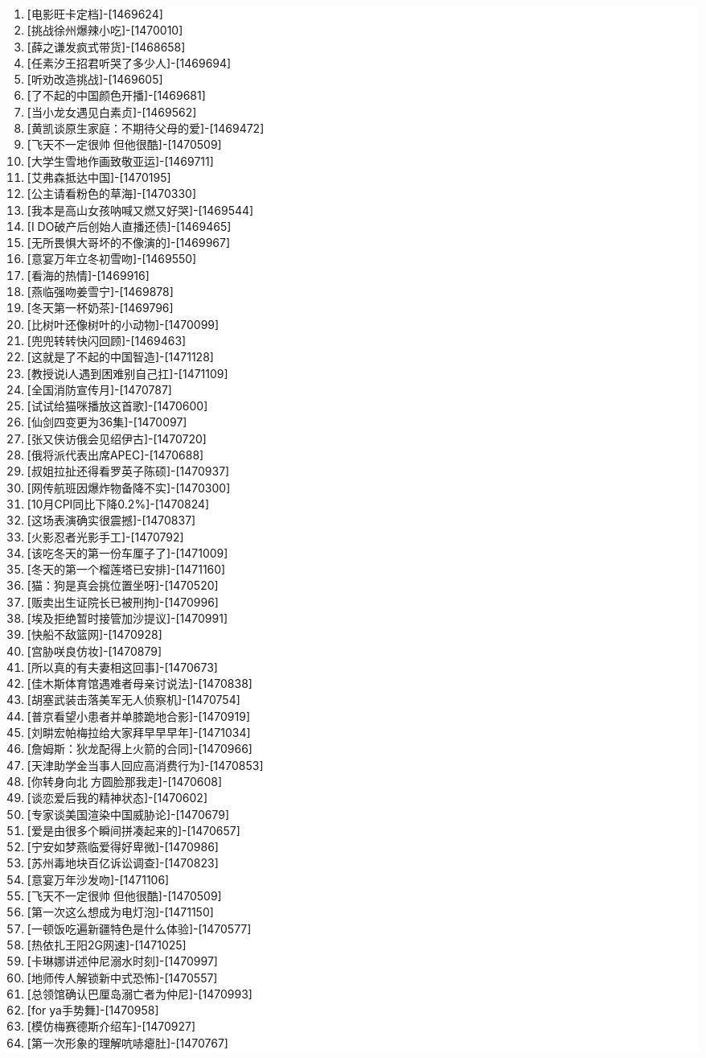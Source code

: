 1. [电影旺卡定档]-[1469624]
1. [挑战徐州爆辣小吃]-[1470010]
1. [薛之谦发疯式带货]-[1468658]
1. [任素汐王招君听哭了多少人]-[1469694]
1. [听劝改造挑战]-[1469605]
1. [了不起的中国颜色开播]-[1469681]
1. [当小龙女遇见白素贞]-[1469562]
1. [黄凯谈原生家庭：不期待父母的爱]-[1469472]
1. [飞天不一定很帅 但他很酷]-[1470509]
1. [大学生雪地作画致敬亚运]-[1469711]
1. [艾弗森抵达中国]-[1470195]
1. [公主请看粉色的草海]-[1470330]
1. [我本是高山女孩呐喊又燃又好哭]-[1469544]
1. [I DO破产后创始人直播还债]-[1469465]
1. [无所畏惧大哥坏的不像演的]-[1469967]
1. [意宴万年立冬初雪吻]-[1469550]
1. [看海的热情]-[1469916]
1. [燕临强吻姜雪宁]-[1469878]
1. [冬天第一杯奶茶]-[1469796]
1. [比树叶还像树叶的小动物]-[1470099]
1. [兜兜转转快闪回顾]-[1469463]
1. [这就是了不起的中国智造]-[1471128]
1. [教授说i人遇到困难别自己扛]-[1471109]
1. [全国消防宣传月]-[1470787]
1. [试试给猫咪播放这首歌]-[1470600]
1. [仙剑四变更为36集]-[1470097]
1. [张又侠访俄会见绍伊古]-[1470720]
1. [俄将派代表出席APEC]-[1470688]
1. [叔姐拉扯还得看罗英子陈硕]-[1470937]
1. [网传航班因爆炸物备降不实]-[1470300]
1. [10月CPI同比下降0.2%]-[1470824]
1. [这场表演确实很震撼]-[1470837]
1. [火影忍者光影手工]-[1470792]
1. [该吃冬天的第一份车厘子了]-[1471009]
1. [冬天的第一个榴莲塔已安排]-[1471160]
1. [猫：狗是真会挑位置坐呀]-[1470520]
1. [贩卖出生证院长已被刑拘]-[1470996]
1. [埃及拒绝暂时接管加沙提议]-[1470991]
1. [快船不敌篮网]-[1470928]
1. [宫胁咲良仿妆]-[1470879]
1. [所以真的有夫妻相这回事]-[1470673]
1. [佳木斯体育馆遇难者母亲讨说法]-[1470838]
1. [胡塞武装击落美军无人侦察机]-[1470754]
1. [普京看望小患者并单膝跪地合影]-[1470919]
1. [刘畊宏帕梅拉给大家拜早早早年]-[1471034]
1. [詹姆斯：狄龙配得上火箭的合同]-[1470966]
1. [天津助学金当事人回应高消费行为]-[1470853]
1. [你转身向北 方圆脸那我走]-[1470608]
1. [谈恋爱后我的精神状态]-[1470602]
1. [专家谈美国渲染中国威胁论]-[1470679]
1. [爱是由很多个瞬间拼凑起来的]-[1470657]
1. [宁安如梦燕临爱得好卑微]-[1470986]
1. [苏州毒地块百亿诉讼调查]-[1470823]
1. [意宴万年沙发吻]-[1471106]
1. [飞天不一定很帅 但他很酷]-[1470509]
1. [第一次这么想成为电灯泡]-[1471150]
1. [一顿饭吃遍新疆特色是什么体验]-[1470577]
1. [热依扎王阳2G网速]-[1471025]
1. [卡琳娜讲述仲尼溺水时刻]-[1470997]
1. [地师传人解锁新中式恐怖]-[1470557]
1. [总领馆确认巴厘岛溺亡者为仲尼]-[1470993]
1. [for ya手势舞]-[1470958]
1. [模仿梅赛德斯介绍车]-[1470927]
1. [第一次形象的理解吭哧瘪肚]-[1470767]